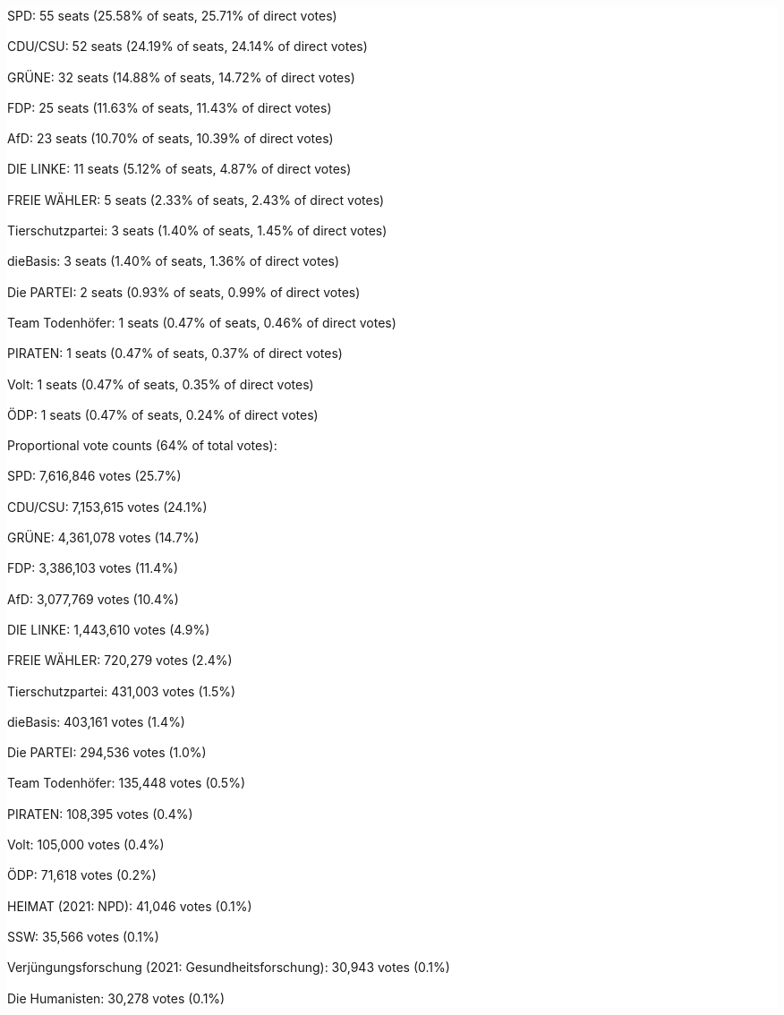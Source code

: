 SPD: 55 seats (25.58% of seats, 25.71% of direct votes)

CDU/CSU: 52 seats (24.19% of seats, 24.14% of direct votes)

GRÜNE: 32 seats (14.88% of seats, 14.72% of direct votes)

FDP: 25 seats (11.63% of seats, 11.43% of direct votes)

AfD: 23 seats (10.70% of seats, 10.39% of direct votes)

DIE LINKE: 11 seats (5.12% of seats, 4.87% of direct votes)

FREIE WÄHLER: 5 seats (2.33% of seats, 2.43% of direct votes)

Tierschutzpartei: 3 seats (1.40% of seats, 1.45% of direct votes)

dieBasis: 3 seats (1.40% of seats, 1.36% of direct votes)

Die PARTEI: 2 seats (0.93% of seats, 0.99% of direct votes)

Team Todenhöfer: 1 seats (0.47% of seats, 0.46% of direct votes)

PIRATEN: 1 seats (0.47% of seats, 0.37% of direct votes)

Volt: 1 seats (0.47% of seats, 0.35% of direct votes)

ÖDP: 1 seats (0.47% of seats, 0.24% of direct votes)


Proportional vote counts (64% of total votes):

SPD: 7,616,846 votes (25.7%)

CDU/CSU: 7,153,615 votes (24.1%)

GRÜNE: 4,361,078 votes (14.7%)

FDP: 3,386,103 votes (11.4%)

AfD: 3,077,769 votes (10.4%)

DIE LINKE: 1,443,610 votes (4.9%)

FREIE WÄHLER: 720,279 votes (2.4%)

Tierschutzpartei: 431,003 votes (1.5%)

dieBasis: 403,161 votes (1.4%)

Die PARTEI: 294,536 votes (1.0%)

Team Todenhöfer: 135,448 votes (0.5%)

PIRATEN: 108,395 votes (0.4%)

Volt: 105,000 votes (0.4%)

ÖDP: 71,618 votes (0.2%)

HEIMAT (2021: NPD): 41,046 votes (0.1%)

SSW: 35,566 votes (0.1%)

Verjüngungsforschung (2021: Gesundheitsforschung): 30,943 votes (0.1%)

Die Humanisten: 30,278 votes (0.1%)
